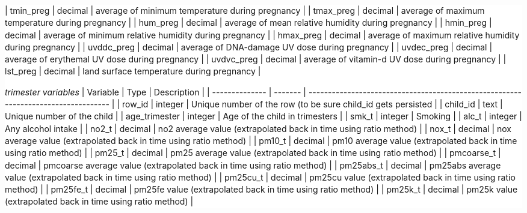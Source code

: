 | tmin_preg              | decimal | average of minimum temperature during pregnancy                                                                                                                                                                       |
| tmax_preg              | decimal | average of maximum temperature during pregnancy                                                                                                                                                                       |
| hum_preg               | decimal | average of mean relative humidity during pregnancy                                                                                                                                                                    |
| hmin_preg              | decimal | average of minimum relative humidity during pregnancy                                                                                                                                                                 |
| hmax_preg              | decimal | average of maximum relative humidity during pregnancy                                                                                                                                                                 |
| uvddc_preg             | decimal | average of DNA-damage UV dose during pregnancy                                                                                                                                                                        |
| uvdec_preg             | decimal | average of erythemal UV dose during pregnancy                                                                                                                                                                         |
| uvdvc_preg             | decimal | average of vitamin-d UV dose during pregnancy                                                                                                                                                                         |
| lst_preg               | decimal | land surface temperature during pregnancy                                                                                                                                                                             |

*trimester variables*
| Variable       | Type    | Description                                                                        |
| -------------- | ------- | ---------------------------------------------------------------------------------- |
| row_id              | integer | Unique number of the row (to be sure child_id gets persisted                                                                                                                                             |
| child_id            | text    | Unique number of the child                                                                                                                                                                               |
| age_trimester       | integer | Age of the child in trimesters                                                                                                                                                                           |
| smk_t               | integer | Smoking                                                                                                                                                                                                  |
| alc_t               | integer | Any alcohol intake                                                                                                                                                                                       |
| no2_t               | decimal | no2 average value (extrapolated back in time using ratio method)                                                                                                                                         |
| nox_t               | decimal | nox average value (extrapolated back in time using ratio method)                                                                                                                                         |
| pm10_t              | decimal | pm10 average value (extrapolated back in time using ratio method)                                                                                                                                        |
| pm25_t              | decimal | pm25 average value (extrapolated back in time using ratio method)                                                                                                                                        |
| pmcoarse_t          | decimal | pmcoarse average value (extrapolated back in time using ratio method)                                                                                                                                    |
| pm25abs_t           | decimal | pm25abs average value (extrapolated back in time using ratio method)                                                                                                                                     |
| pm25cu_t            | decimal | pm25cu value (extrapolated back in time using ratio method)                                                                                                                                              |
| pm25fe_t            | decimal | pm25fe value (extrapolated back in time using ratio method)                                                                                                                                              |
| pm25k_t             | decimal | pm25k value (extrapolated back in time using ratio method)                                                                                                                                               |